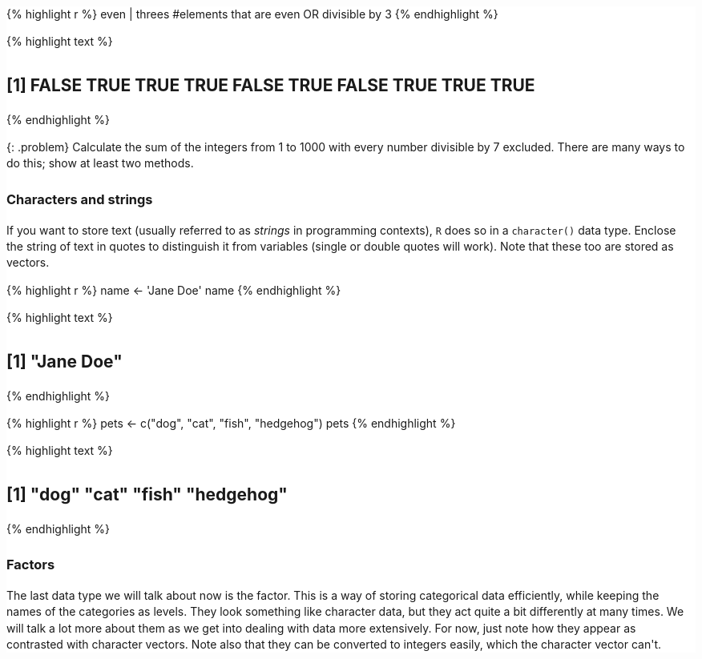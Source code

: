{% highlight r %}
even | threes #elements that are even OR divisible by 3
{% endhighlight %}



{% highlight text %}
##  [1] FALSE  TRUE  TRUE  TRUE FALSE  TRUE FALSE  TRUE  TRUE  TRUE
{% endhighlight %}

{: .problem}
Calculate the sum of the integers from 1 to 1000 with every number divisible by 7 excluded. There are many ways to do this; show at least two methods.



### Characters and strings
If you want to store text (usually referred to as *strings* in programming contexts), `R` does so in a `character()` data type. Enclose the string of text in quotes to distinguish it from variables (single or double quotes will work). Note that these too are stored as vectors. 


{% highlight r %}
name <- 'Jane Doe'
name
{% endhighlight %}



{% highlight text %}
## [1] "Jane Doe"
{% endhighlight %}



{% highlight r %}
pets <- c("dog", "cat", "fish", "hedgehog")
pets
{% endhighlight %}



{% highlight text %}
## [1] "dog"      "cat"      "fish"     "hedgehog"
{% endhighlight %}

### Factors
The last data type we will talk about now is the factor. This is a way of storing categorical data efficiently, while keeping the names of the categories as levels. They look something like character data, but they act quite a bit differently at many times. We will talk a lot more about them as we get into dealing with data more extensively. For now, just note how they appear as contrasted with character vectors. Note also that they can be converted to integers easily, which the character vector can't.
